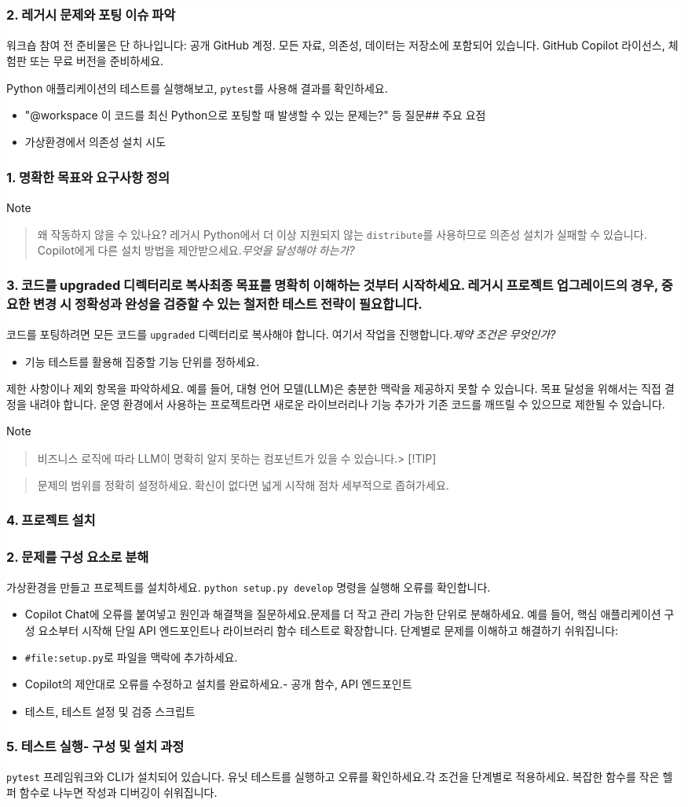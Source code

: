 ### 2. 레거시 문제와 포팅 이슈 파악

워크숍 참여 전 준비물은 단 하나입니다: 공개 GitHub 계정. 모든 자료, 의존성, 데이터는 저장소에 포함되어 있습니다. GitHub Copilot 라이선스, 체험판 또는 무료 버전을 준비하세요.

Python 애플리케이션의 테스트를 실행해보고, `pytest`를 사용해 결과를 확인하세요.

- "@workspace 이 코드를 최신 Python으로 포팅할 때 발생할 수 있는 문제는?" 등 질문## 주요 요점

- 가상환경에서 의존성 설치 시도

### 1. 명확한 목표와 요구사항 정의

> [!NOTE]

> 왜 작동하지 않을 수 있나요? 레거시 Python에서 더 이상 지원되지 않는 `distribute`를 사용하므로 의존성 설치가 실패할 수 있습니다. Copilot에게 다른 설치 방법을 제안받으세요.*무엇을 달성해야 하는가?*



### 3. 코드를 upgraded 디렉터리로 복사최종 목표를 명확히 이해하는 것부터 시작하세요. 레거시 프로젝트 업그레이드의 경우, 중요한 변경 시 정확성과 완성을 검증할 수 있는 철저한 테스트 전략이 필요합니다.



코드를 포팅하려면 모든 코드를 `upgraded` 디렉터리로 복사해야 합니다. 여기서 작업을 진행합니다.*제약 조건은 무엇인가?*

- 기능 테스트를 활용해 집중할 기능 단위를 정하세요.

제한 사항이나 제외 항목을 파악하세요. 예를 들어, 대형 언어 모델(LLM)은 충분한 맥락을 제공하지 못할 수 있습니다. 목표 달성을 위해서는 직접 결정을 내려야 합니다. 운영 환경에서 사용하는 프로젝트라면 새로운 라이브러리나 기능 추가가 기존 코드를 깨뜨릴 수 있으므로 제한될 수 있습니다.

> [!NOTE]

> 비즈니스 로직에 따라 LLM이 명확히 알지 못하는 컴포넌트가 있을 수 있습니다.> [!TIP]

> 문제의 범위를 정확히 설정하세요. 확신이 없다면 넓게 시작해 점차 세부적으로 좁혀가세요.

### 4. 프로젝트 설치

### 2. 문제를 구성 요소로 분해

가상환경을 만들고 프로젝트를 설치하세요. `python setup.py develop` 명령을 실행해 오류를 확인합니다.

- Copilot Chat에 오류를 붙여넣고 원인과 해결책을 질문하세요.문제를 더 작고 관리 가능한 단위로 분해하세요. 예를 들어, 핵심 애플리케이션 구성 요소부터 시작해 단일 API 엔드포인트나 라이브러리 함수 테스트로 확장합니다. 단계별로 문제를 이해하고 해결하기 쉬워집니다:

- `#file:setup.py`로 파일을 맥락에 추가하세요.

- Copilot의 제안대로 오류를 수정하고 설치를 완료하세요.- 공개 함수, API 엔드포인트

- 테스트, 테스트 설정 및 검증 스크립트

### 5. 테스트 실행- 구성 및 설치 과정



`pytest` 프레임워크와 CLI가 설치되어 있습니다. 유닛 테스트를 실행하고 오류를 확인하세요.각 조건을 단계별로 적용하세요. 복잡한 함수를 작은 헬퍼 함수로 나누면 작성과 디버깅이 쉬워집니다.
